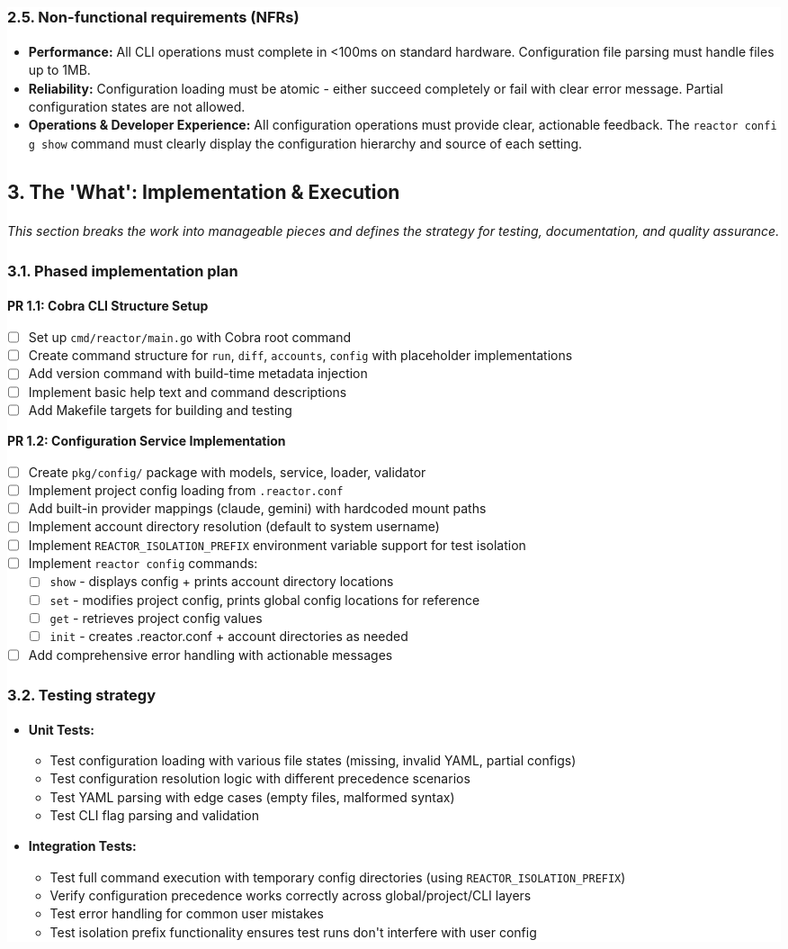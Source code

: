 ### **2.5. Non-functional requirements (NFRs)**

* **Performance:** All CLI operations must complete in <100ms on standard hardware. Configuration file parsing must handle files up to 1MB.
* **Reliability:** Configuration loading must be atomic - either succeed completely or fail with clear error message. Partial configuration states are not allowed.
* **Operations & Developer Experience:** All configuration operations must provide clear, actionable feedback. The `reactor config show` command must clearly display the configuration hierarchy and source of each setting.

## **3. The 'What': Implementation & Execution**

*This section breaks the work into manageable pieces and defines the strategy for testing, documentation, and quality assurance.*

### **3.1. Phased implementation plan**

**PR 1.1: Cobra CLI Structure Setup**
* [ ] Set up `cmd/reactor/main.go` with Cobra root command
* [ ] Create command structure for `run`, `diff`, `accounts`, `config` with placeholder implementations
* [ ] Add version command with build-time metadata injection
* [ ] Implement basic help text and command descriptions
* [ ] Add Makefile targets for building and testing

**PR 1.2: Configuration Service Implementation**
* [ ] Create `pkg/config/` package with models, service, loader, validator
* [ ] Implement project config loading from `.reactor.conf`
* [ ] Add built-in provider mappings (claude, gemini) with hardcoded mount paths
* [ ] Implement account directory resolution (default to system username)
* [ ] Implement `REACTOR_ISOLATION_PREFIX` environment variable support for test isolation
* [ ] Implement `reactor config` commands:
  * [ ] `show` - displays config + prints account directory locations
  * [ ] `set` - modifies project config, prints global config locations for reference
  * [ ] `get` - retrieves project config values
  * [ ] `init` - creates .reactor.conf + account directories as needed
* [ ] Add comprehensive error handling with actionable messages

### **3.2. Testing strategy**

* **Unit Tests:** 
  * Test configuration loading with various file states (missing, invalid YAML, partial configs)
  * Test configuration resolution logic with different precedence scenarios
  * Test YAML parsing with edge cases (empty files, malformed syntax)
  * Test CLI flag parsing and validation

* **Integration Tests:** 
  * Test full command execution with temporary config directories (using `REACTOR_ISOLATION_PREFIX`)
  * Verify configuration precedence works correctly across global/project/CLI layers
  * Test error handling for common user mistakes
  * Test isolation prefix functionality ensures test runs don't interfere with user config
